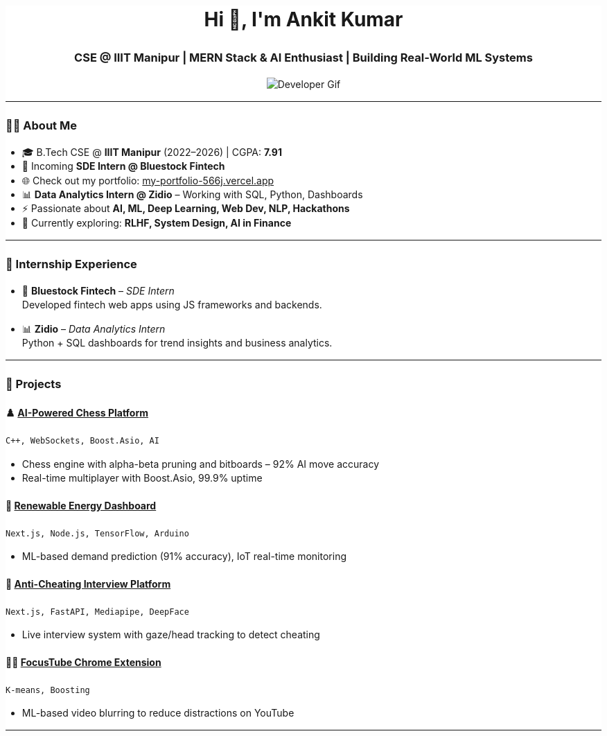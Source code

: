<h1 align="center">Hi 👋, I'm Ankit Kumar</h1>
<h3 align="center">CSE @ IIIT Manipur | MERN Stack & AI Enthusiast | Building Real-World ML Systems</h3>

<p align="center">
  <img src="https://media.giphy.com/media/qgQUggAC3Pfv687qPC/giphy.gif" width="300" alt="Developer Gif" />
</p>

---

### 👨‍💻 About Me
- 🎓 B.Tech CSE @ **IIIT Manipur** (2022–2026) | CGPA: **7.91**
- 💼 Incoming **SDE Intern @ Bluestock Fintech**
- 🌐 Check out my portfolio: [my-portfolio-566j.vercel.app](https://my-portfolio-566j.vercel.app/)
- 📊 **Data Analytics Intern @ Zidio** – Working with SQL, Python, Dashboards
- ⚡ Passionate about **AI, ML, Deep Learning, Web Dev, NLP, Hackathons**
- 🌱 Currently exploring: **RLHF, System Design, AI in Finance**


---

### 💼 Internship Experience

- 🧠 **Bluestock Fintech** – *SDE Intern*  
  Developed fintech web apps using JS frameworks and backends.

- 📊 **Zidio** – *Data Analytics Intern*  
  Python + SQL dashboards for trend insights and business analytics.

---

### 🚀 Projects

#### ♟️ [AI-Powered Chess Platform](https://github.com/kumar-ankit-100/Chess_game_in_cpp)
`C++, WebSockets, Boost.Asio, AI`
- Chess engine with alpha-beta pruning and bitboards – 92% AI move accuracy
- Real-time multiplayer with Boost.Asio, 99.9% uptime

#### 🌱 [Renewable Energy Dashboard](https://github.com/kumar-ankit-100/Control-and-Operation-of-Renewable-Energy)
`Next.js, Node.js, TensorFlow, Arduino`
- ML-based demand prediction (91% accuracy), IoT real-time monitoring

#### 🧠 [Anti-Cheating Interview Platform](https://github.com/kumar-ankit-100/CodeMaster)
`Next.js, FastAPI, Mediapipe, DeepFace`
- Live interview system with gaze/head tracking to detect cheating

#### 🧘‍♂️ [FocusTube Chrome Extension](https://github.com/kumar-ankit-100/FocusTube---Focus-And-Save-Time-on-YouTube)
`K-means, Boosting`
- ML-based video blurring to reduce distractions on YouTube

---